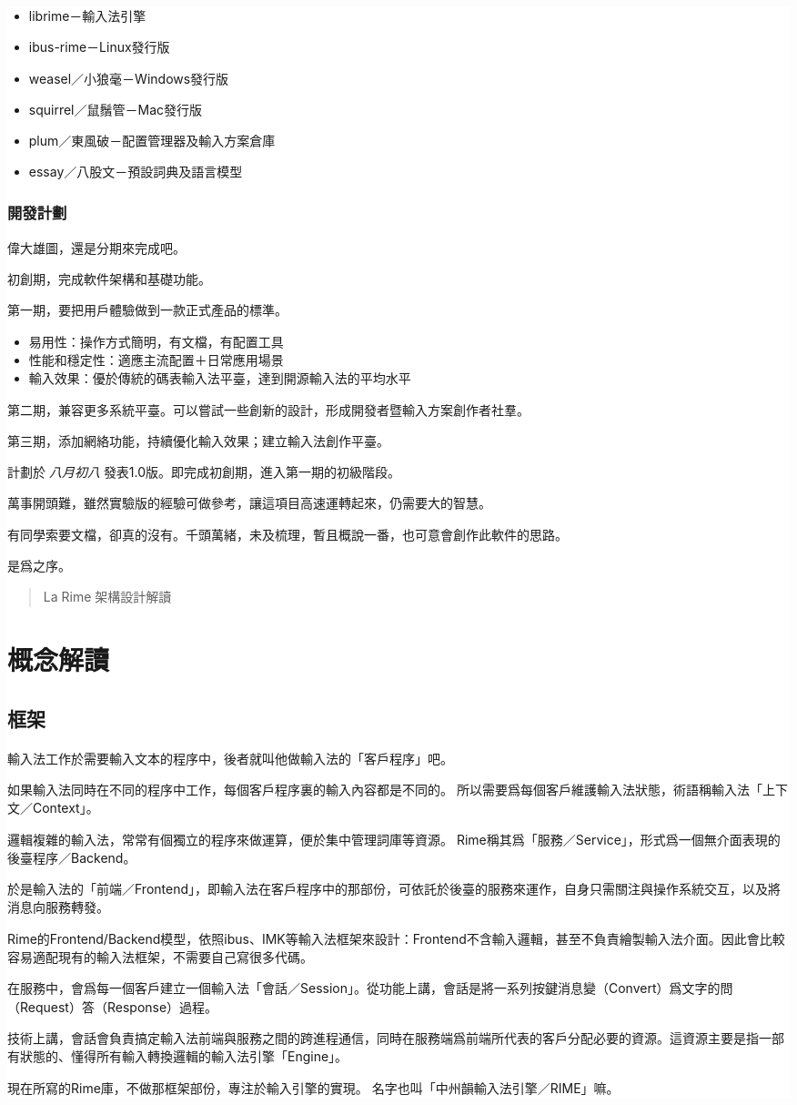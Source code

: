  * librime－輸入法引擎

 * ibus-rime－Linux發行版

 * weasel／小狼毫－Windows發行版

 * squirrel／鼠鬚管－Mac發行版

 * plum／東風破－配置管理器及輸入方案倉庫

 * essay／八股文－預設詞典及語言模型

### 開發計劃

偉大雄圖，還是分期來完成吧。

初創期，完成軟件架構和基礎功能。

第一期，要把用戶體驗做到一款正式產品的標準。
 * 易用性：操作方式簡明，有文檔，有配置工具
 * 性能和穩定性：適應主流配置＋日常應用場景
 * 輸入效果：優於傳統的碼表輸入法平臺，達到開源輸入法的平均水平

第二期，兼容更多系統平臺。可以嘗試一些創新的設計，形成開發者暨輸入方案創作者社羣。

第三期，添加網絡功能，持續優化輸入效果；建立輸入法創作平臺。

計劃於 *八月初八* 發表1.0版。即完成初創期，進入第一期的初級階段。

萬事開頭難，雖然實驗版的經驗可做參考，讓這項目高速運轉起來，仍需要大的智慧。

有同學索要文檔，卻真的沒有。千頭萬緒，未及梳理，暫且概說一番，也可意會創作此軟件的思路。

是爲之序。

> La Rime 架構設計解讀

# 概念解讀

## 框架

輸入法工作於需要輸入文本的程序中，後者就叫他做輸入法的「客戶程序」吧。

如果輸入法同時在不同的程序中工作，每個客戶程序裏的輸入內容都是不同的。
所以需要爲每個客戶維護輸入法狀態，術語稱輸入法「上下文／Context」。

邏輯複雜的輸入法，常常有個獨立的程序來做運算，便於集中管理詞庫等資源。
Rime稱其爲「服務／Service」，形式爲一個無介面表現的後臺程序／Backend。

於是輸入法的「前端／Frontend」，即輸入法在客戶程序中的那部份，可依託於後臺的服務來運作，自身只需關注與操作系統交互，以及將消息向服務轉發。

Rime的Frontend/Backend模型，依照ibus、IMK等輸入法框架來設計：Frontend不含輸入邏輯，甚至不負責繪製輸入法介面。因此會比較容易適配現有的輸入法框架，不需要自己寫很多代碼。

在服務中，會爲每一個客戶建立一個輸入法「會話／Session」。從功能上講，會話是將一系列按鍵消息變（Convert）爲文字的問（Request）答（Response）過程。

技術上講，會話會負責搞定輸入法前端與服務之間的跨進程通信，同時在服務端爲前端所代表的客戶分配必要的資源。這資源主要是指一部有狀態的、懂得所有輸入轉換邏輯的輸入法引擎「Engine」。

現在所寫的Rime庫，不做那框架部份，專注於輸入引擎的實現。
名字也叫「中州韻輸入法引擎／RIME」嘛。
